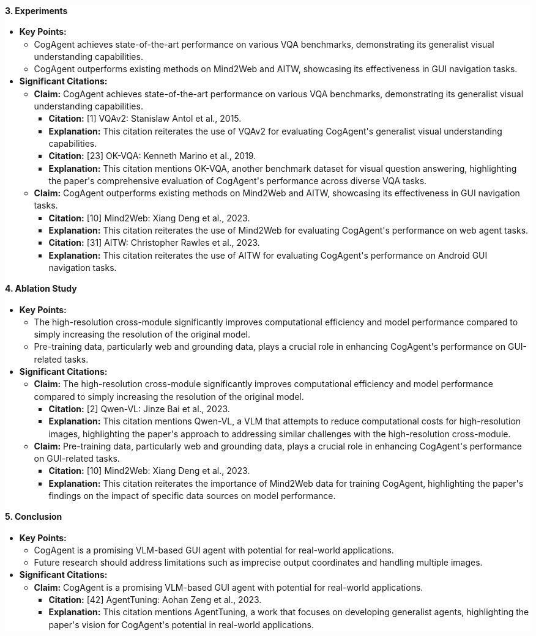 **3. Experiments**

- **Key Points:**
    - CogAgent achieves state-of-the-art performance on various VQA benchmarks, demonstrating its generalist visual understanding capabilities.
    - CogAgent outperforms existing methods on Mind2Web and AITW, showcasing its effectiveness in GUI navigation tasks.
- **Significant Citations:**
    - **Claim:** CogAgent achieves state-of-the-art performance on various VQA benchmarks, demonstrating its generalist visual understanding capabilities.
        - **Citation:** [1] VQAv2: Stanislaw Antol et al., 2015.
        - **Explanation:** This citation reiterates the use of VQAv2 for evaluating CogAgent's generalist visual understanding capabilities.
        - **Citation:** [23] OK-VQA: Kenneth Marino et al., 2019.
        - **Explanation:** This citation mentions OK-VQA, another benchmark dataset for visual question answering, highlighting the paper's comprehensive evaluation of CogAgent's performance across diverse VQA tasks.
    - **Claim:** CogAgent outperforms existing methods on Mind2Web and AITW, showcasing its effectiveness in GUI navigation tasks.
        - **Citation:** [10] Mind2Web: Xiang Deng et al., 2023.
        - **Explanation:** This citation reiterates the use of Mind2Web for evaluating CogAgent's performance on web agent tasks.
        - **Citation:** [31] AITW: Christopher Rawles et al., 2023.
        - **Explanation:** This citation reiterates the use of AITW for evaluating CogAgent's performance on Android GUI navigation tasks.

**4. Ablation Study**

- **Key Points:**
    - The high-resolution cross-module significantly improves computational efficiency and model performance compared to simply increasing the resolution of the original model.
    - Pre-training data, particularly web and grounding data, plays a crucial role in enhancing CogAgent's performance on GUI-related tasks.
- **Significant Citations:**
    - **Claim:** The high-resolution cross-module significantly improves computational efficiency and model performance compared to simply increasing the resolution of the original model.
        - **Citation:** [2] Qwen-VL: Jinze Bai et al., 2023.
        - **Explanation:** This citation mentions Qwen-VL, a VLM that attempts to reduce computational costs for high-resolution images, highlighting the paper's approach to addressing similar challenges with the high-resolution cross-module.
    - **Claim:** Pre-training data, particularly web and grounding data, plays a crucial role in enhancing CogAgent's performance on GUI-related tasks.
        - **Citation:** [10] Mind2Web: Xiang Deng et al., 2023.
        - **Explanation:** This citation reiterates the importance of Mind2Web data for training CogAgent, highlighting the paper's findings on the impact of specific data sources on model performance.

**5. Conclusion**

- **Key Points:**
    - CogAgent is a promising VLM-based GUI agent with potential for real-world applications.
    - Future research should address limitations such as imprecise output coordinates and handling multiple images.
- **Significant Citations:**
    - **Claim:** CogAgent is a promising VLM-based GUI agent with potential for real-world applications.
        - **Citation:** [42] AgentTuning: Aohan Zeng et al., 2023.
        - **Explanation:** This citation mentions AgentTuning, a work that focuses on developing generalist agents, highlighting the paper's vision for CogAgent's potential in real-world applications.
